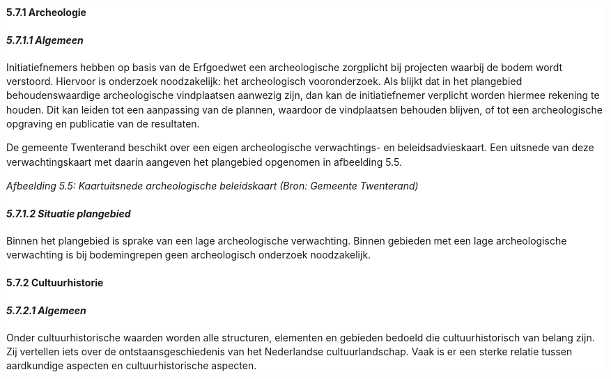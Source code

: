 #### **5.7.1 Archeologie**

#### *5.7.1.1 Algemeen*

Initiatiefnemers hebben op basis van de Erfgoedwet een archeologische zorgplicht bij projecten waarbij de bodem wordt verstoord. Hiervoor is onderzoek noodzakelijk: het archeologisch vooronderzoek. Als blijkt dat in het plangebied behoudenswaardige archeologische vindplaatsen aanwezig zijn, dan kan de initiatiefnemer verplicht worden hiermee rekening te houden. Dit kan leiden tot een aanpassing van de plannen, waardoor de vindplaatsen behouden blijven, of tot een archeologische opgraving en publicatie van de resultaten.

De gemeente Twenterand beschikt over een eigen archeologische verwachtings- en beleidsadvieskaart. Een uitsnede van deze verwachtingskaart met daarin aangeven het plangebied opgenomen in afbeelding 5.5.

*Afbeelding 5.5: Kaartuitsnede archeologische beleidskaart (Bron: Gemeente Twenterand)*

#### *5.7.1.2 Situatie plangebied*

Binnen het plangebied is sprake van een lage archeologische verwachting. Binnen gebieden met een lage archeologische verwachting is bij bodemingrepen geen archeologisch onderzoek noodzakelijk.

#### **5.7.2 Cultuurhistorie**

#### *5.7.2.1 Algemeen*

Onder cultuurhistorische waarden worden alle structuren, elementen en gebieden bedoeld die cultuurhistorisch van belang zijn. Zij vertellen iets over de ontstaansgeschiedenis van het Nederlandse cultuurlandschap. Vaak is er een sterke relatie tussen aardkundige aspecten en cultuurhistorische aspecten.

